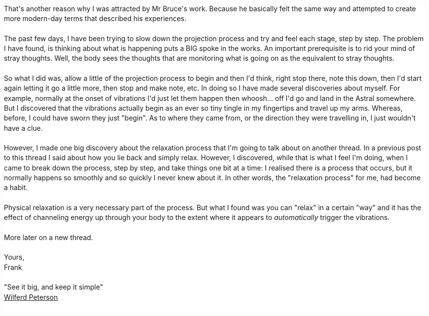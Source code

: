 That's another reason why I was attracted by Mr Bruce's work. Because he basically felt the same way and attempted to create more modern-day terms that described his experiences.
<br>
<br>
The past few days, I have been trying to slow down the projection process and try and feel each stage, step by step. The problem I have found, is thinking about what is happening puts a BIG spoke in the works. An important prerequisite is to rid your mind of stray thoughts. Well, the body sees the thoughts that are monitoring what is going on as the equivalent to stray thoughts.
<br>
<br>
So what I did was, allow a little of the projection process to begin and then I'd think, right stop there, note this down, then I'd start again letting it go a little more, then stop and make note, etc. In doing so I have made several discoveries about myself. For example, normally at the onset of vibrations I'd just let them happen then whoosh... off I'd go and land in the Astral somewhere. But I discovered that the vibrations actually begin as an ever so tiny tingle in my fingertips and travel up my arms. Whereas, before, I could have sworn they just "begin". As to where they came from, or the direction they were travelling in, I just wouldn't have a clue.
<br>
<br>
However, I made one big discovery about the relaxation process that I'm going to talk about on another thread. In a previous post to this thread I said about how you lie back and simply relax. However, I discovered, while that is what I feel I'm doing, when I came to break down the process, step by step, and take things one bit at a time: I realised there is a process that occurs, but it normally happens so smoothly and so quickly I never knew about it. In other words, the "relaxation process" for me, had become a habit.
<br>
<br>
Physical relaxation is a very necessary part of the process. But what I found was you can "relax" in a certain "way" and it has the effect of channeling energy up through your body to the extent where it appears to *automatically* trigger the vibrations.
<br>
<br>
More later on a new thread.
<br>
<br>
Yours,
<br>
Frank
<br>
<br>
"See it big, and keep it simple"
<br>
<u>
 Wilferd Peterson
</u>
<br>
<br>
</section>